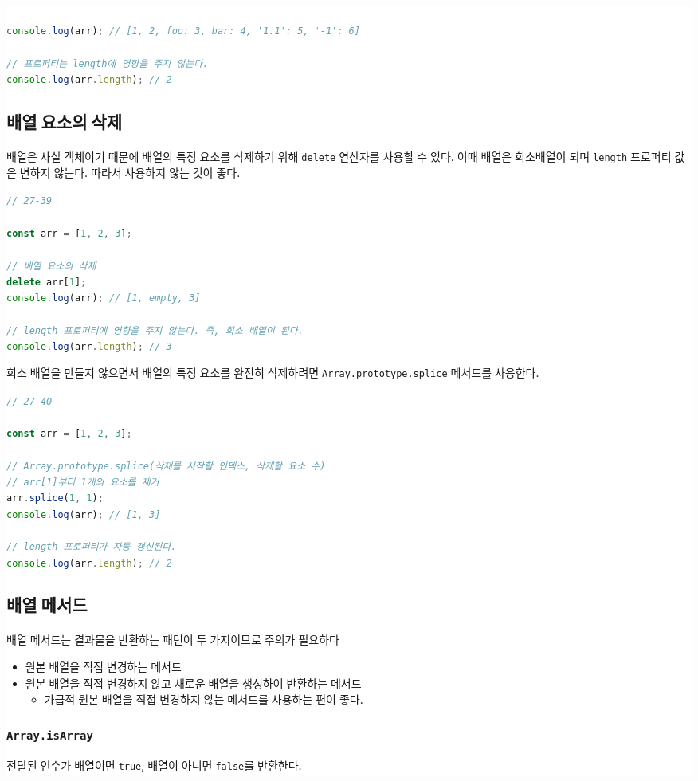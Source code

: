 ```js

console.log(arr); // [1, 2, foo: 3, bar: 4, '1.1': 5, '-1': 6]

// 프로퍼티는 length에 영향을 주지 않는다.
console.log(arr.length); // 2
```

## 배열 요소의 삭제

배열은 사실 객체이기 때문에 배열의 특정 요소를 삭제하기 위해 `delete` 연산자를 사용할 수 있다. 이때 배열은 희소배열이 되며 `length` 프로퍼티 값은 변하지 않는다. 따라서 사용하지 않는 것이 좋다.

```js
// 27-39

const arr = [1, 2, 3];

// 배열 요소의 삭제
delete arr[1];
console.log(arr); // [1, empty, 3]

// length 프로퍼티에 영향을 주지 않는다. 즉, 희소 배열이 된다.
console.log(arr.length); // 3
```

희소 배열을 만들지 않으면서 배열의 특정 요소를 완전히 삭제하려면 `Array.prototype.splice` 메서드를 사용한다.

```js
// 27-40

const arr = [1, 2, 3];

// Array.prototype.splice(삭제를 시작할 인덱스, 삭제할 요소 수)
// arr[1]부터 1개의 요소를 제거
arr.splice(1, 1);
console.log(arr); // [1, 3]

// length 프로퍼티가 자동 갱신된다.
console.log(arr.length); // 2
```

## 배열 메서드

배열 메서드는 결과물을 반환하는 패턴이 두 가지이므로 주의가 필요하다

* 원본 배열을 직접 변경하는 메서드
* 원본 배열을 직접 변경하지 않고 새로운 배열을 생성하여 반환하는 메서드
  * 가급적 원본 배열을 직접 변경하지 않는 메서드를 사용하는 편이 좋다.

### `Array.isArray`

전달된 인수가 배열이면 `true`, 배열이 아니면 `false`를 반환한다.
